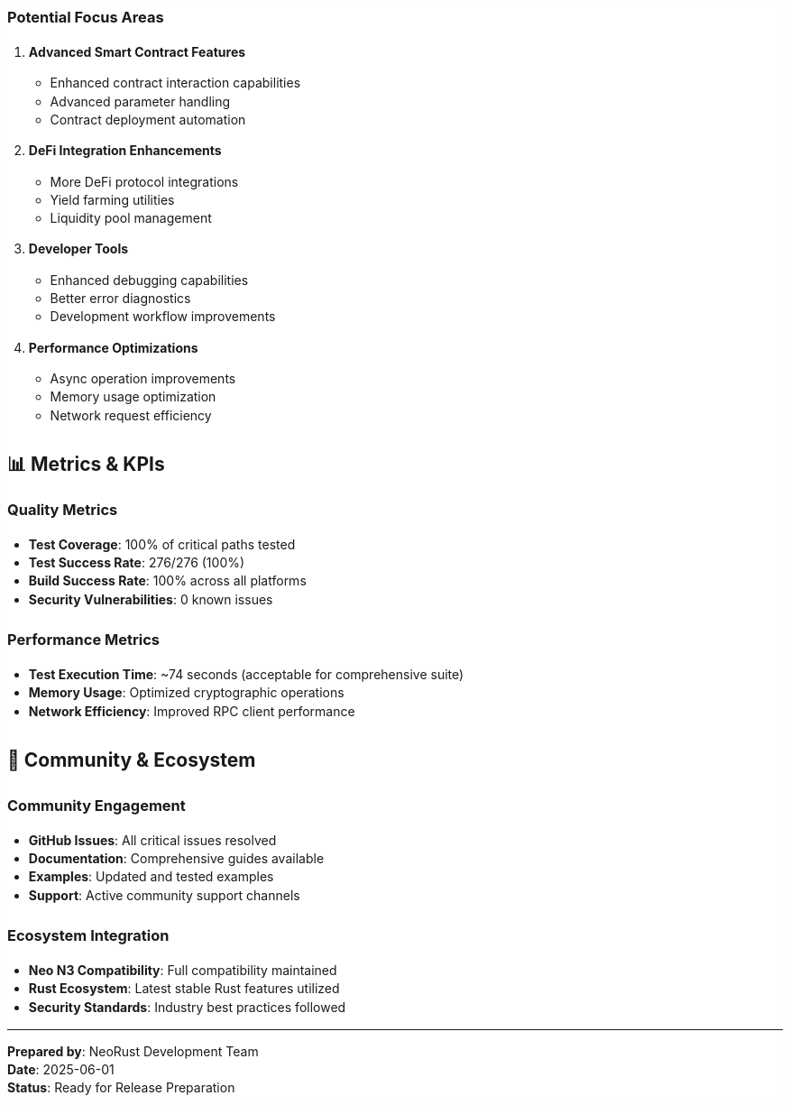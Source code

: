 ### Potential Focus Areas
1. **Advanced Smart Contract Features**
   - Enhanced contract interaction capabilities
   - Advanced parameter handling
   - Contract deployment automation

2. **DeFi Integration Enhancements**
   - More DeFi protocol integrations
   - Yield farming utilities
   - Liquidity pool management

3. **Developer Tools**
   - Enhanced debugging capabilities
   - Better error diagnostics
   - Development workflow improvements

4. **Performance Optimizations**
   - Async operation improvements
   - Memory usage optimization
   - Network request efficiency

## 📊 Metrics & KPIs

### Quality Metrics
- **Test Coverage**: 100% of critical paths tested
- **Test Success Rate**: 276/276 (100%)
- **Build Success Rate**: 100% across all platforms
- **Security Vulnerabilities**: 0 known issues

### Performance Metrics
- **Test Execution Time**: ~74 seconds (acceptable for comprehensive suite)
- **Memory Usage**: Optimized cryptographic operations
- **Network Efficiency**: Improved RPC client performance

## 🤝 Community & Ecosystem

### Community Engagement
- **GitHub Issues**: All critical issues resolved
- **Documentation**: Comprehensive guides available
- **Examples**: Updated and tested examples
- **Support**: Active community support channels

### Ecosystem Integration
- **Neo N3 Compatibility**: Full compatibility maintained
- **Rust Ecosystem**: Latest stable Rust features utilized
- **Security Standards**: Industry best practices followed

---

**Prepared by**: NeoRust Development Team  
**Date**: 2025-06-01  
**Status**: Ready for Release Preparation 